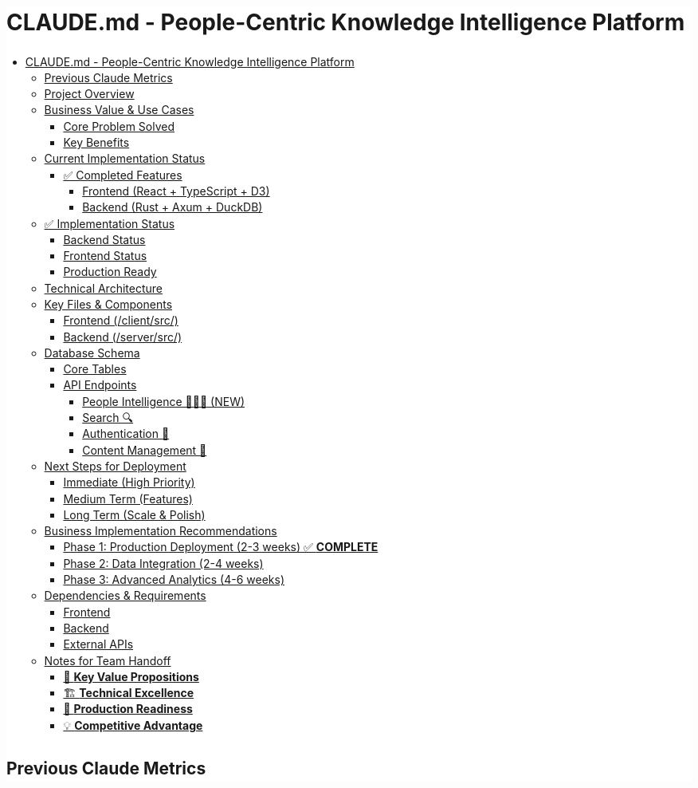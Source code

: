 # CLAUDE.md - People-Centric Knowledge Intelligence Platform

- [CLAUDE.md - People-Centric Knowledge Intelligence Platform](#claudemd---people-centric-knowledge-intelligence-platform)
  - [Previous Claude Metrics](#previous-claude-metrics)
  - [Project Overview](#project-overview)
  - [Business Value \& Use Cases](#business-value--use-cases)
    - [Core Problem Solved](#core-problem-solved)
    - [Key Benefits](#key-benefits)
  - [Current Implementation Status](#current-implementation-status)
    - [✅ Completed Features](#-completed-features)
      - [Frontend (React + TypeScript + D3)](#frontend-react--typescript--d3)
      - [Backend (Rust + Axum + DuckDB)](#backend-rust--axum--duckdb)
  - [✅ Implementation Status](#-implementation-status)
    - [Backend Status](#backend-status)
    - [Frontend Status](#frontend-status)
    - [Production Ready](#production-ready)
  - [Technical Architecture](#technical-architecture)
  - [Key Files \& Components](#key-files--components)
    - [Frontend (/client/src/)](#frontend-clientsrc)
    - [Backend (/server/src/)](#backend-serversrc)
  - [Database Schema](#database-schema)
    - [Core Tables](#core-tables)
    - [API Endpoints](#api-endpoints)
      - [People Intelligence 🧑‍🤝‍🧑 (NEW)](#people-intelligence--new)
      - [Search 🔍](#search-)
      - [Authentication 🔐](#authentication-)
      - [Content Management 📄](#content-management-)
  - [Next Steps for Deployment](#next-steps-for-deployment)
    - [Immediate (High Priority)](#immediate-high-priority)
    - [Medium Term (Features)](#medium-term-features)
    - [Long Term (Scale \& Polish)](#long-term-scale--polish)
  - [Business Implementation Recommendations](#business-implementation-recommendations)
    - [Phase 1: Production Deployment (2-3 weeks) ✅ **COMPLETE**](#phase-1-production-deployment-2-3-weeks--complete)
    - [Phase 2: Data Integration (2-4 weeks)](#phase-2-data-integration-2-4-weeks)
    - [Phase 3: Advanced Analytics (4-6 weeks)](#phase-3-advanced-analytics-4-6-weeks)
  - [Dependencies \& Requirements](#dependencies--requirements)
    - [Frontend](#frontend)
    - [Backend](#backend)
    - [External APIs](#external-apis)
  - [Notes for Team Handoff](#notes-for-team-handoff)
    - [🎯 **Key Value Propositions**](#-key-value-propositions)
    - [🏗️ **Technical Excellence**](#️-technical-excellence)
    - [🚀 **Production Readiness**](#-production-readiness)
    - [💡 **Competitive Advantage**](#-competitive-advantage)

## Previous Claude Metrics
